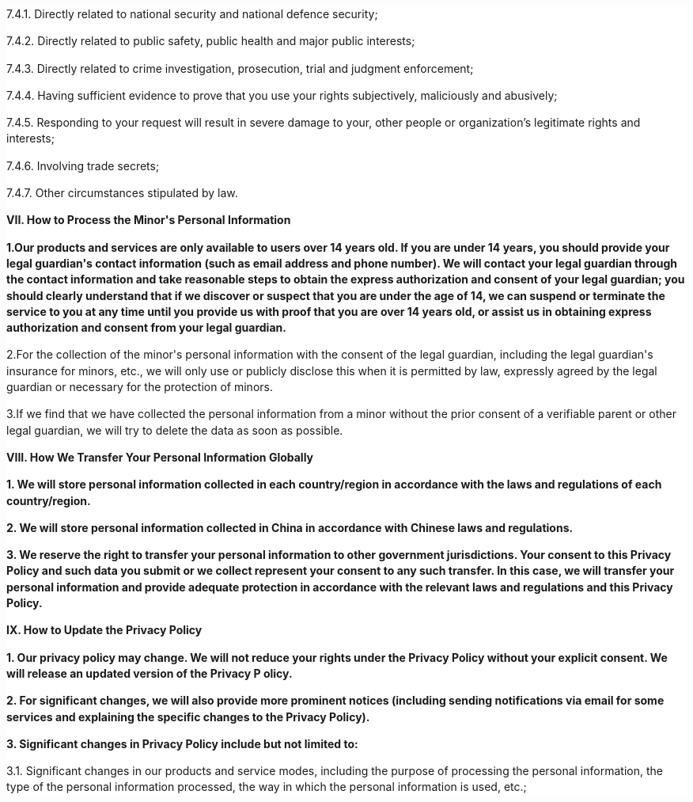 7.4.1. Directly related to national security and national defence security;

7.4.2. Directly related to public safety, public health and major public interests;

7.4.3. Directly related to crime investigation, prosecution, trial and judgment enforcement;

7.4.4. Having sufficient evidence to prove that you use your rights subjectively, maliciously and abusively;

7.4.5. Responding to your request will result in severe damage to your, other people or organization’s legitimate rights and interests;

7.4.6. Involving trade secrets;

7.4.7. Other circumstances stipulated by law.  

**VII. How to Process the Minor's Personal Information**

**1.Our products and services are only available to users over 14 years old. If you are under 14 years, you should provide your legal guardian's contact information (such as email address and phone number). We will contact your legal guardian through the contact information and take reasonable steps to obtain the express authorization and consent of your legal guardian; you should clearly understand that if we discover or suspect that you are under the age of 14, we can suspend or terminate the service to you at any time until you provide us with proof that you are over 14 years old, or assist us in obtaining express authorization and consent from your legal guardian.**

2.For the collection of the minor's personal information with the consent of the legal guardian, including the legal guardian's insurance for minors, etc., we will only use or publicly disclose this when it is permitted by law, expressly agreed by the legal guardian or necessary for the protection of minors.

3.If we find that we have collected the personal information from a minor without the prior consent of a verifiable parent or other legal guardian, we will try to delete the data as soon as possible.


**VIII. How We Transfer Your Personal Information Globally**

**1. We will store personal information collected in each country/region in accordance with the laws and regulations of each country/region.**

**2. We will store personal information collected in China in accordance with Chinese laws and regulations.**

**3. We reserve the right to transfer your personal information to other government jurisdictions. Your consent to this Privacy Policy and such data you submit or we collect represent your consent to any such transfer. In this case, we will transfer your personal information and provide adequate protection in accordance with the relevant laws and regulations and this Privacy Policy.**

**IX. How to Update the Privacy Policy**

**1. Our privacy policy may change. We will not reduce your rights under the Privacy Policy without your explicit consent. We will release an updated version of the Privacy P olicy.**

**2. For significant changes, we will also provide more prominent notices (including sending notifications via email for some services and explaining the specific changes to the Privacy Policy).**

**3. Significant changes in Privacy Policy include but not limited to:**

3.1. Significant changes in our products and service modes, including the purpose of processing the personal information, the type of the personal information processed, the way in which the personal information is used, etc.;

